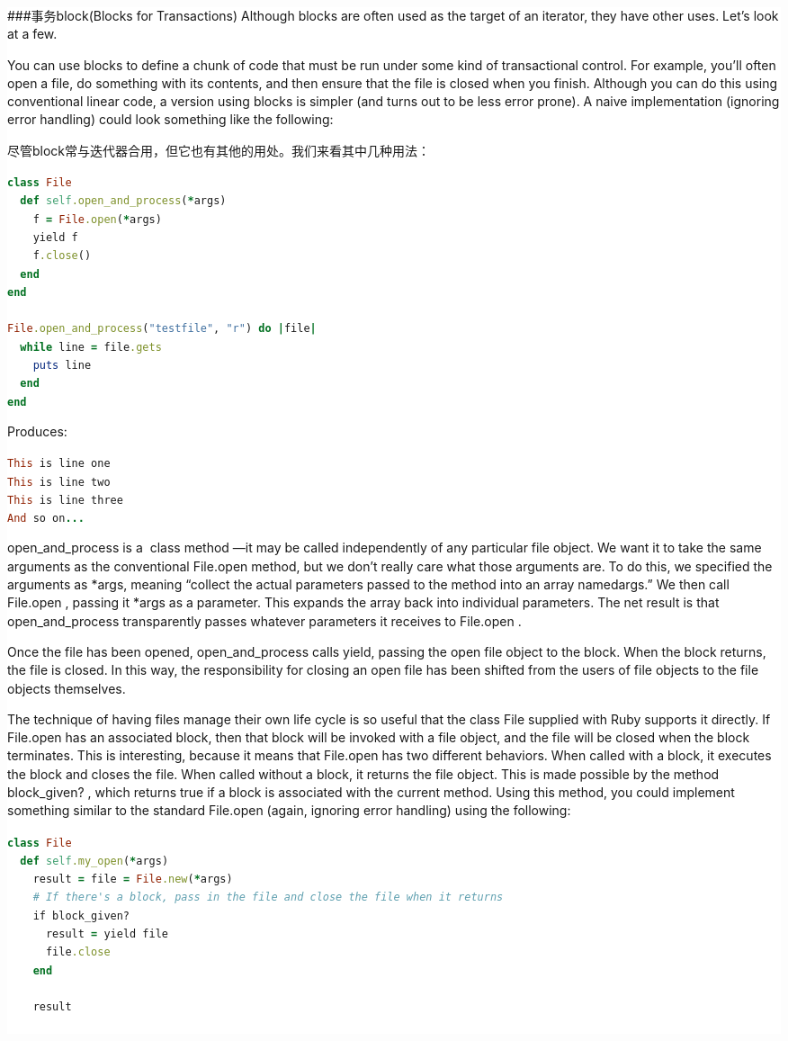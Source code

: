 ###事务block(Blocks for Transactions)
Although blocks are often used as the target of an iterator, they have other uses. Let’s look at a few.

You can use blocks to define a chunk of code that must be run under some kind of transactional control. For example, you’ll often open a file, do something with its contents, and then ensure that the file is closed when you finish. Although you can do this using conventional linear code, a version using blocks is simpler (and turns out to be less error prone). A naive implementation (ignoring error handling) could look something like the following:

尽管block常与迭代器合用，但它也有其他的用处。我们来看其中几种用法：


```ruby
​class​ File​ 	
  ​def​ self.open_and_process(*args)​ 	
    f = File.open(*args)​ 	
    ​yield​ f 	
    f.close()​ 	
  ​end​​ 	
​end​​ 	
​ 	
File.open_and_process(​"testfile"​, ​"r"​) ​do​ |file|​ 	
  ​while​ line = file.gets​ 	
    puts line​ 	
  ​end​​ 	
​end​
```
Produces:
```ruby
This is line one​ 	
This is line two​ 	
This is line three​ 	
And so on...
```
​open_and_process​ is a ​ class method​ —it may be called independently of any particular file object. We want it to take the same arguments as the conventional ​File.open​ method, but we don’t really care what those arguments are. To do this, we specified the arguments as ​*args​, meaning “collect the actual parameters passed to the method into an array named ​args​.” We then call ​File.open​ , passing it ​*args​ as a parameter. This expands the array back into individual parameters. The net result is that ​open_and_process​ transparently passes whatever parameters it receives to ​File.open​ .

Once the file has been opened, ​open_and_process​ calls ​yield​, passing the open file object to the block. When the block returns, the file is closed. In this way, the responsibility for closing an open file has been shifted from the users of file objects to the file objects themselves.

The technique of having files manage their own life cycle is so useful that the class ​File​ supplied with Ruby supports it directly. If ​File.open​ has an associated block, then that block will be invoked with a file object, and the file will be closed when the block terminates. This is interesting, because it means that ​File.open​ has two different behaviors. When called with a block, it executes the block and closes the file. When called without a block, it returns the file object. This is made possible by the method ​block_given?​ , which returns ​true​ if a block is associated with the current method. Using this method, you could implement something similar to the standard ​File.open​ (again, ignoring error handling) using the following:
```ruby
​class​ File​ 	
  ​def​ self.my_open(*args)​ 	
    result = file = File.new(*args)​ 	
    ​# If there's a block, pass in the file and close the file when it returns​
    ​if​ block_given?​ 	
      result = ​yield​ file​ 	
      file.close​ 	
    ​end​
​ 	
    result
​ 	
```